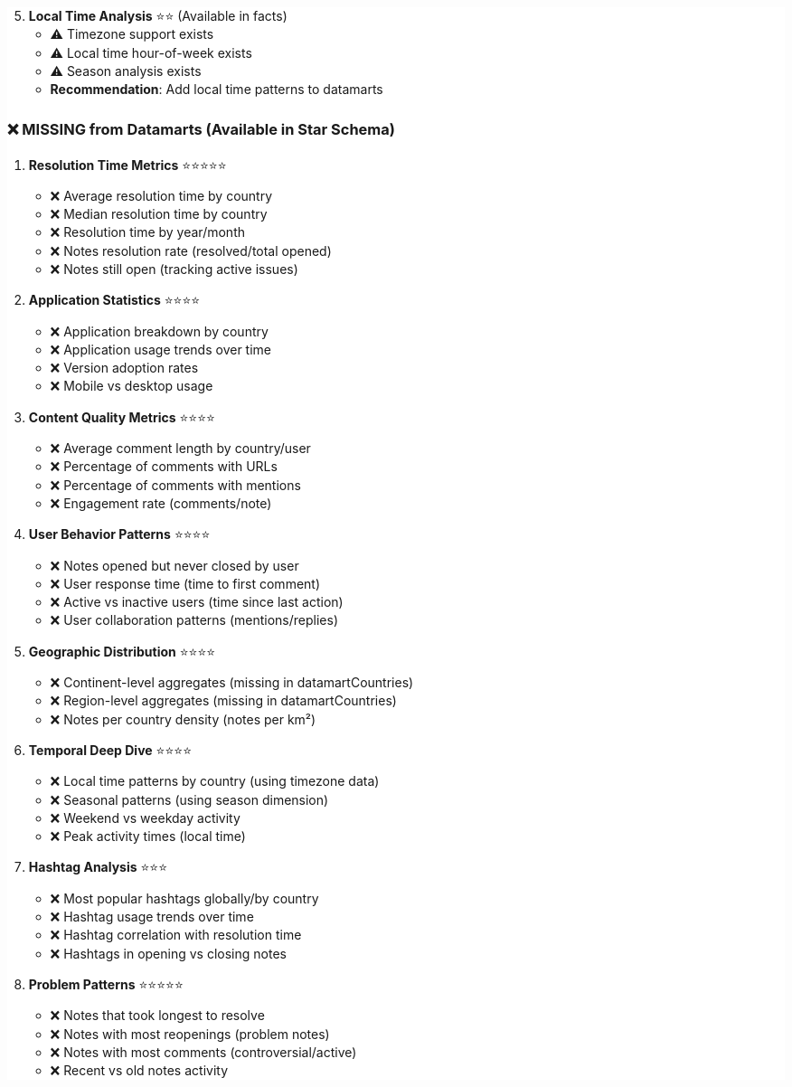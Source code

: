 5. **Local Time Analysis** ⭐⭐ (Available in facts)
   - ⚠️ Timezone support exists
   - ⚠️ Local time hour-of-week exists
   - ⚠️ Season analysis exists
   - **Recommendation**: Add local time patterns to datamarts

### ❌ MISSING from Datamarts (Available in Star Schema)

1. **Resolution Time Metrics** ⭐⭐⭐⭐⭐
   - ❌ Average resolution time by country
   - ❌ Median resolution time by country
   - ❌ Resolution time by year/month
   - ❌ Notes resolution rate (resolved/total opened)
   - ❌ Notes still open (tracking active issues)

2. **Application Statistics** ⭐⭐⭐⭐
   - ❌ Application breakdown by country
   - ❌ Application usage trends over time
   - ❌ Version adoption rates
   - ❌ Mobile vs desktop usage

3. **Content Quality Metrics** ⭐⭐⭐⭐
   - ❌ Average comment length by country/user
   - ❌ Percentage of comments with URLs
   - ❌ Percentage of comments with mentions
   - ❌ Engagement rate (comments/note)

4. **User Behavior Patterns** ⭐⭐⭐⭐
   - ❌ Notes opened but never closed by user
   - ❌ User response time (time to first comment)
   - ❌ Active vs inactive users (time since last action)
   - ❌ User collaboration patterns (mentions/replies)

5. **Geographic Distribution** ⭐⭐⭐⭐
   - ❌ Continent-level aggregates (missing in datamartCountries)
   - ❌ Region-level aggregates (missing in datamartCountries)
   - ❌ Notes per country density (notes per km²)

6. **Temporal Deep Dive** ⭐⭐⭐⭐
   - ❌ Local time patterns by country (using timezone data)
   - ❌ Seasonal patterns (using season dimension)
   - ❌ Weekend vs weekday activity
   - ❌ Peak activity times (local time)

7. **Hashtag Analysis** ⭐⭐⭐
   - ❌ Most popular hashtags globally/by country
   - ❌ Hashtag usage trends over time
   - ❌ Hashtag correlation with resolution time
   - ❌ Hashtags in opening vs closing notes

8. **Problem Patterns** ⭐⭐⭐⭐⭐
   - ❌ Notes that took longest to resolve
   - ❌ Notes with most reopenings (problem notes)
   - ❌ Notes with most comments (controversial/active)
   - ❌ Recent vs old notes activity
